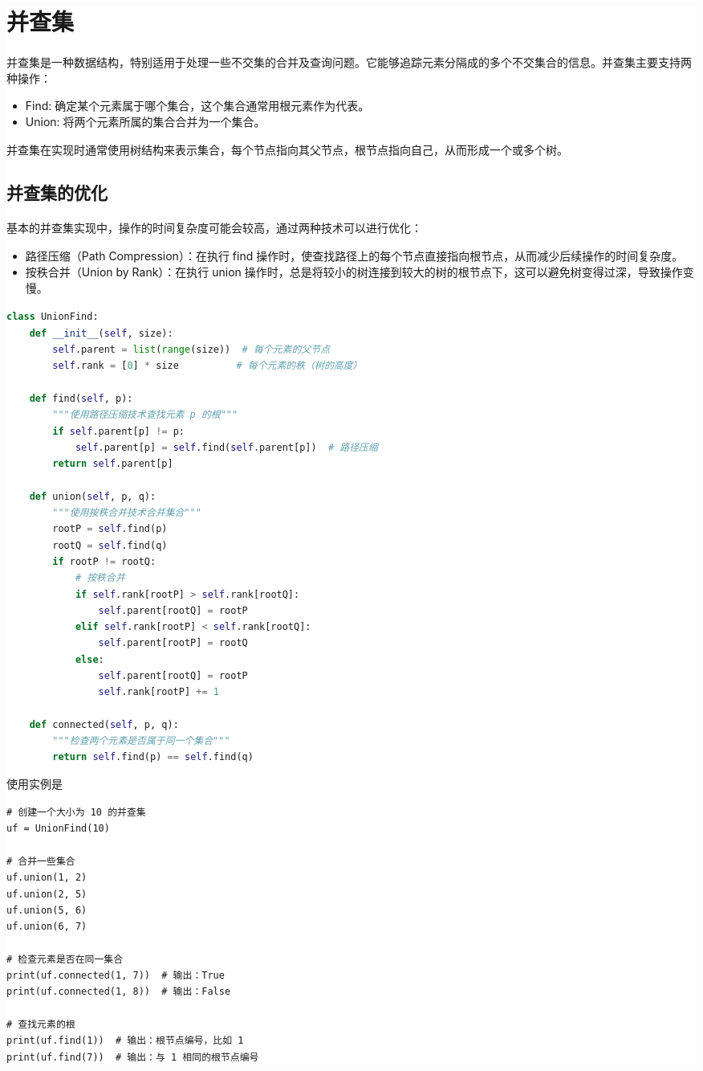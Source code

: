 # 并查集
并查集是一种数据结构，特别适用于处理一些不交集的合并及查询问题。它能够追踪元素分隔成的多个不交集合的信息。并查集主要支持两种操作：

- Find: 确定某个元素属于哪个集合，这个集合通常用根元素作为代表。
- Union: 将两个元素所属的集合合并为一个集合。

并查集在实现时通常使用树结构来表示集合，每个节点指向其父节点，根节点指向自己，从而形成一个或多个树。

## 并查集的优化
基本的并查集实现中，操作的时间复杂度可能会较高，通过两种技术可以进行优化：

- 路径压缩（Path Compression）：在执行 find 操作时，使查找路径上的每个节点直接指向根节点，从而减少后续操作的时间复杂度。
- 按秩合并（Union by Rank）：在执行 union 操作时，总是将较小的树连接到较大的树的根节点下，这可以避免树变得过深，导致操作变慢。

```python
class UnionFind:
    def __init__(self, size):
        self.parent = list(range(size))  # 每个元素的父节点
        self.rank = [0] * size          # 每个元素的秩（树的高度）

    def find(self, p):
        """使用路径压缩技术查找元素 p 的根"""
        if self.parent[p] != p:
            self.parent[p] = self.find(self.parent[p])  # 路径压缩
        return self.parent[p]

    def union(self, p, q):
        """使用按秩合并技术合并集合"""
        rootP = self.find(p)
        rootQ = self.find(q)
        if rootP != rootQ:
            # 按秩合并
            if self.rank[rootP] > self.rank[rootQ]:
                self.parent[rootQ] = rootP
            elif self.rank[rootP] < self.rank[rootQ]:
                self.parent[rootP] = rootQ
            else:
                self.parent[rootQ] = rootP
                self.rank[rootP] += 1

    def connected(self, p, q):
        """检查两个元素是否属于同一个集合"""
        return self.find(p) == self.find(q)
```

使用实例是
```
# 创建一个大小为 10 的并查集
uf = UnionFind(10)

# 合并一些集合
uf.union(1, 2)
uf.union(2, 5)
uf.union(5, 6)
uf.union(6, 7)

# 检查元素是否在同一集合
print(uf.connected(1, 7))  # 输出：True
print(uf.connected(1, 8))  # 输出：False

# 查找元素的根
print(uf.find(1))  # 输出：根节点编号，比如 1
print(uf.find(7))  # 输出：与 1 相同的根节点编号

```